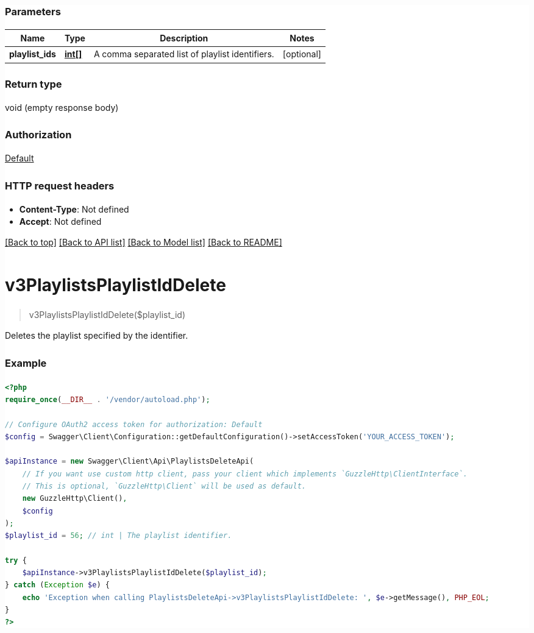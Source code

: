 ### Parameters

Name | Type | Description  | Notes
------------- | ------------- | ------------- | -------------
 **playlist_ids** | [**int[]**](../Model/int.md)| A comma separated list of playlist identifiers. | [optional]

### Return type

void (empty response body)

### Authorization

[Default](../../README.md#Default)

### HTTP request headers

 - **Content-Type**: Not defined
 - **Accept**: Not defined

[[Back to top]](#) [[Back to API list]](../../README.md#documentation-for-api-endpoints) [[Back to Model list]](../../README.md#documentation-for-models) [[Back to README]](../../README.md)

# **v3PlaylistsPlaylistIdDelete**
> v3PlaylistsPlaylistIdDelete($playlist_id)

Deletes the playlist specified by the identifier.

### Example
```php
<?php
require_once(__DIR__ . '/vendor/autoload.php');

// Configure OAuth2 access token for authorization: Default
$config = Swagger\Client\Configuration::getDefaultConfiguration()->setAccessToken('YOUR_ACCESS_TOKEN');

$apiInstance = new Swagger\Client\Api\PlaylistsDeleteApi(
    // If you want use custom http client, pass your client which implements `GuzzleHttp\ClientInterface`.
    // This is optional, `GuzzleHttp\Client` will be used as default.
    new GuzzleHttp\Client(),
    $config
);
$playlist_id = 56; // int | The playlist identifier.

try {
    $apiInstance->v3PlaylistsPlaylistIdDelete($playlist_id);
} catch (Exception $e) {
    echo 'Exception when calling PlaylistsDeleteApi->v3PlaylistsPlaylistIdDelete: ', $e->getMessage(), PHP_EOL;
}
?>
```

